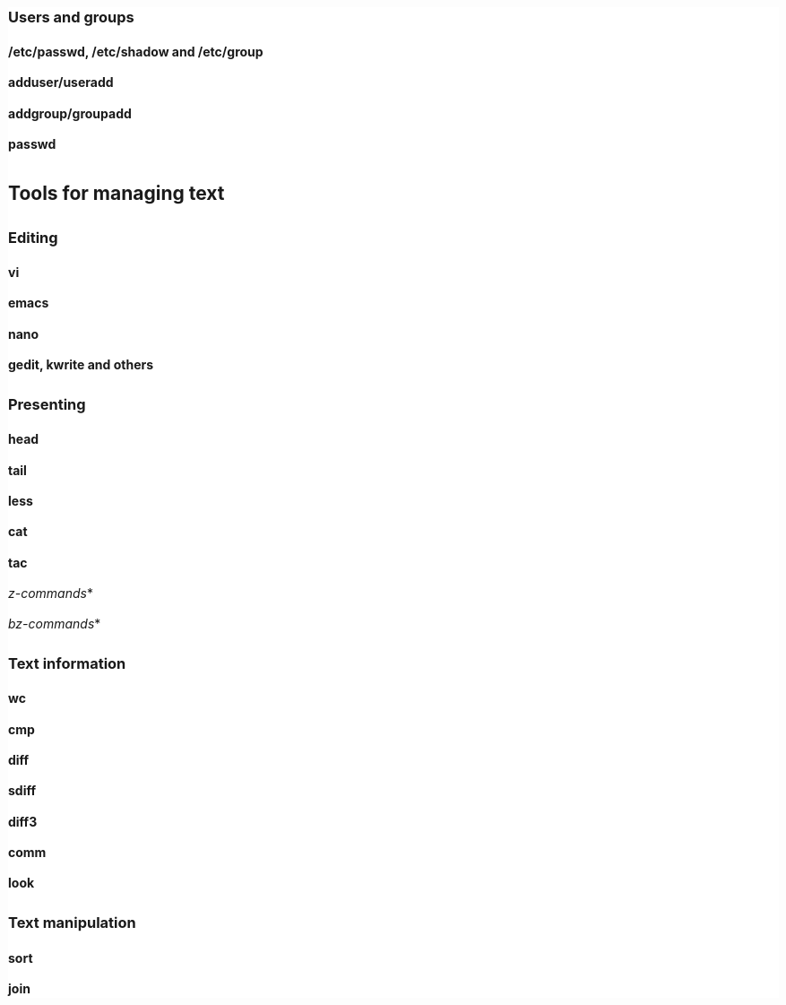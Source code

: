### Users and groups

**/etc/passwd, /etc/shadow and /etc/group**

**adduser/useradd**

**addgroup/groupadd**

**passwd**

## Tools for managing text

### Editing

**vi**

**emacs**

**nano**

**gedit, kwrite and others**

### Presenting

**head**

**tail**

**less**

**cat**

**tac**

**z*-commands**

**bz*-commands**

### Text information

**wc**

**cmp**

**diff**

**sdiff**

**diff3**

**comm**

**look**

### Text manipulation

**sort**

**join**
